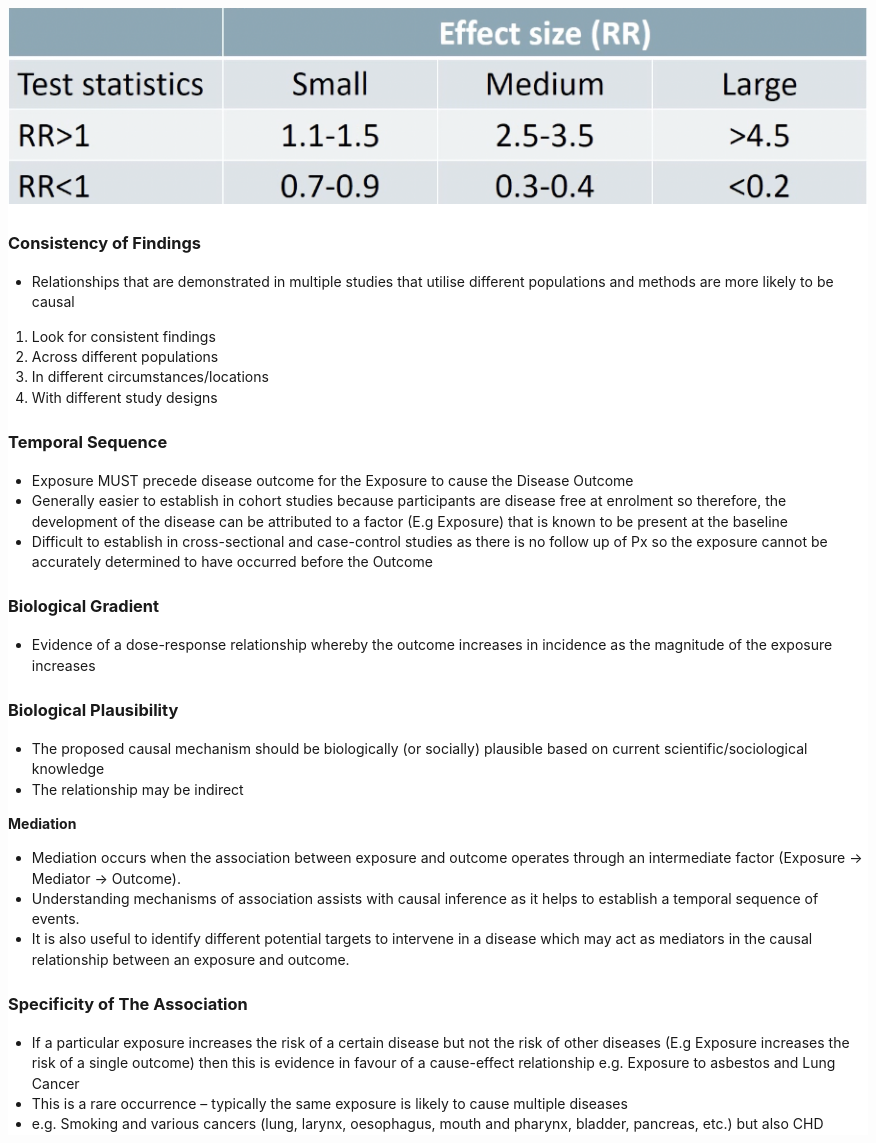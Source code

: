 ![Screenshot 2022-03-13 at 18.29.48.png](%5BCPP2021%5D%20Causation%20feb8c5d12f99483b8aa7e55cabcf3314/Screenshot_2022-03-13_at_18.29.48.png)

### Consistency of Findings

- Relationships that are demonstrated in multiple studies that utilise different populations and methods are more likely to be causal
1. Look for consistent findings
2. Across different populations
3. In different circumstances/locations
4. With different study designs

### Temporal Sequence

- Exposure MUST precede disease outcome for the Exposure to cause the Disease Outcome
- Generally easier to establish in cohort studies because participants are disease free at enrolment so therefore, the development of the disease can be attributed to a factor (E.g Exposure) that is known to be present at the baseline
- Difficult to establish in cross-sectional and case-control studies as there is no follow up of Px so the exposure cannot be accurately determined to have occurred before the Outcome

### Biological Gradient

- Evidence of a dose-response relationship whereby the outcome increases in incidence as the magnitude of the exposure increases

### Biological Plausibility

- The proposed causal mechanism should be biologically (or socially) plausible based on current scientific/sociological knowledge
- The relationship may be indirect

**Mediation**

- Mediation occurs when the association between exposure and
outcome operates through an intermediate factor (Exposure → Mediator → Outcome).
- Understanding mechanisms of association assists with causal inference as it helps to establish a temporal sequence of events.
- It is also useful to identify different potential targets to intervene in a disease which may act as mediators in the causal relationship between an exposure and outcome.

### Specificity of The Association

- If a particular exposure increases the risk of a certain disease but not the risk of other diseases (E.g Exposure increases the risk of a single outcome) then this is evidence in favour of a cause-effect relationship e.g. Exposure to asbestos and Lung Cancer
- This is a rare occurrence – typically the same exposure is likely to cause multiple diseases
- e.g. Smoking and various cancers (lung, larynx, oesophagus, mouth and pharynx, bladder, pancreas, etc.) but also CHD
